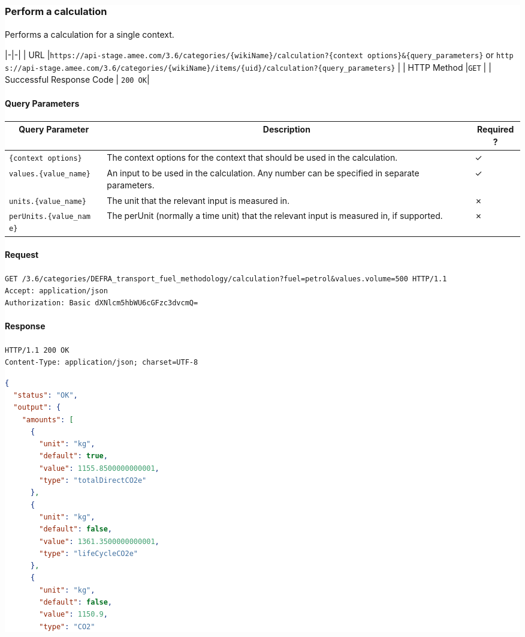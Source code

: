 ```json
```

### Perform a calculation

Performs a calculation for a single context.

|-|-|
| URL |`https://api-stage.amee.com/3.6/categories/{wikiName}/calculation?{context options}&{query_parameters}` or `https://api-stage.amee.com/3.6/categories/{wikiName}/items/{uid}/calculation?{query_parameters}` |
|  HTTP Method |`GET` |
|  Successful Response Code |   `200 OK`|


#### Query Parameters

|Query Parameter | Description | Required? |
|-|-|-|
|`{context options}` | The context options for the context that should be used in the calculation. |✓|
| `values.{value_name}` | An input to be used in the calculation. Any number can be specified in separate parameters. | ✓ |
|  `units.{value_name}` | The unit that the relevant input is measured in. | ✗ |
| `perUnits.{value_name}` | The perUnit (normally a time unit) that the relevant input is measured in, if supported. | ✗|



#### Request

```shell
GET /3.6/categories/DEFRA_transport_fuel_methodology/calculation?fuel=petrol&values.volume=500 HTTP/1.1
Accept: application/json
Authorization: Basic dXNlcm5hbWU6cGFzc3dvcmQ=
```

#### Response

```shell
HTTP/1.1 200 OK
Content-Type: application/json; charset=UTF-8
```

```json
{
  "status": "OK",
  "output": {
    "amounts": [
      {
        "unit": "kg",
        "default": true,
        "value": 1155.8500000000001,
        "type": "totalDirectCO2e"
      },
      {
        "unit": "kg",
        "default": false,
        "value": 1361.3500000000001,
        "type": "lifeCycleCO2e"
      },
      {
        "unit": "kg",
        "default": false,
        "value": 1150.9,
        "type": "CO2"
```
